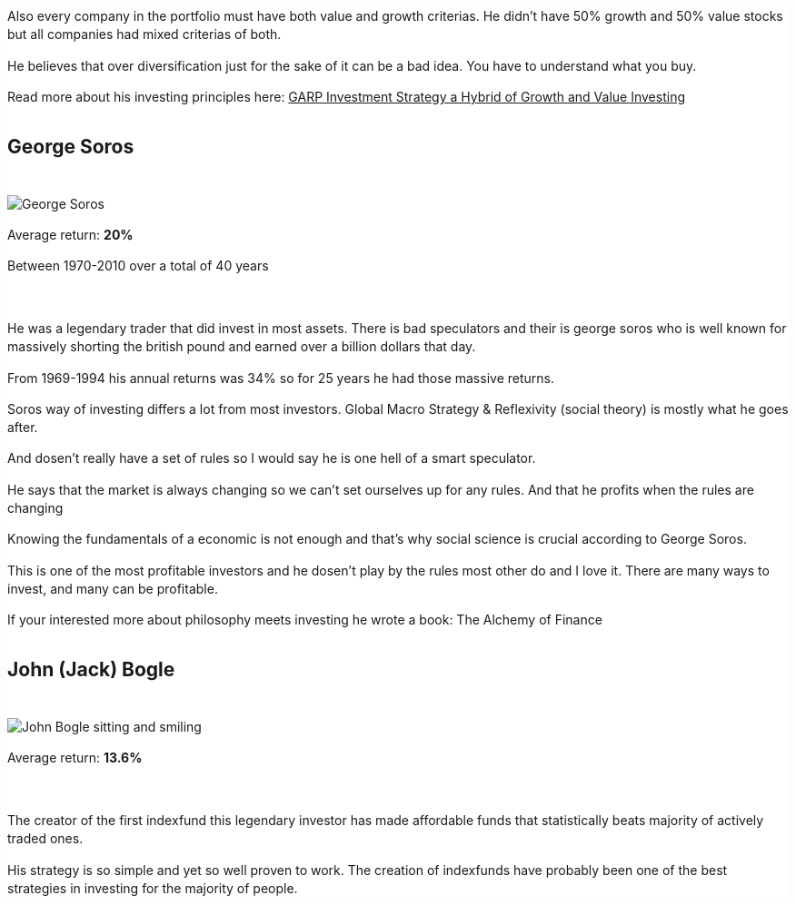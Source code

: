 Also every company in the portfolio must have both value and growth criterias. He didn’t have 50% growth and 50% value stocks but all companies had mixed criterias of both.

He believes that over diversification just for the sake of it can be a bad idea. You have to understand what you buy.

Read more about his investing principles here: <a href="/blog/garp-investment-strategy-a-hybrid-of-growth-and-value-investing/index.html">GARP Investment Strategy a Hybrid of Growth and Value Investing</a>


## George Soros

<br>
<img src="https://gfx.omni.se/images/df3ed405-76f5-4f98-bf57-04e5a9a9495d?h=320&tight=false&w=640" alt="George Soros">

Average return: <b>20%</b>

Between 1970-2010 over a total of 40 years

<br>

He was a legendary trader that did invest in most assets. There is bad speculators and their is george soros who is well known for massively shorting the british pound and earned over a billion dollars that day.

From 1969-1994 his annual returns was 34% so for 25 years he had those massive returns.

Soros way of investing differs a lot from most investors. Global Macro Strategy & Reflexivity (social theory) is mostly what he goes after. 

And dosen’t really have a set of rules so I would say he is one hell of a smart speculator.

He says that the market is always changing so we can’t set ourselves up for any rules. And that he profits when the rules are changing

Knowing the fundamentals of a economic is not enough and that’s why social science is crucial according to George Soros.

This is one of the most profitable investors and he dosen’t play by the rules most other do and I love it. There are many ways to invest, and many can be profitable.

If your interested more about philosophy meets investing he wrote a book: The Alchemy of Finance

## John (Jack) Bogle

<br>
<img src="https://ichef.bbci.co.uk/news/976/cpsprodpb/BAD9/production/_96733874_bogle_modern.jpg" alt="John Bogle sitting and smiling">

Average return: <b>13.6%</b>

<br>

The creator of the first indexfund this legendary investor has made affordable funds that statistically beats majority of actively traded ones.

His strategy is so simple and yet so well proven to work. The creation of indexfunds have probably been one of the best strategies in investing for the majority of people.
